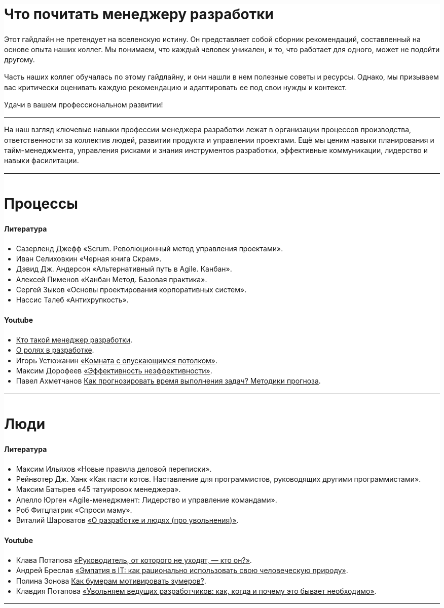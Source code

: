 # Что почитать менеджеру разработки
Этот гайдлайн не претендует на вселенскую истину. Он представляет собой сборник рекомендаций, составленный на основе опыта наших коллег. Мы понимаем, что каждый человек уникален, и то, что работает для одного, может не подойти другому.

Часть наших коллег обучалась по этому гайдлайну, и они нашли в нем полезные советы и ресурсы. Однако, мы призываем вас критически оценивать каждую рекомендацию и адаптировать ее под свои нужды и контекст.

Удачи в вашем профессиональном развитии!

---

На наш взгляд ключевые навыки профессии менеджера разработки лежат в организации процессов производства, ответственности за коллектив людей, развитии продукта и управлении проектами. Ещё мы ценим навыки планирования и тайм-менеджмента, управления рисками и знания инструментов разработки, эффективные коммуникации, лидерство и навыки фасилитации.

---

# Процессы
#### Литература
- Сазерленд Джефф «Scrum. Революционный метод управления проектами».
- Иван Селиховкин «Черная книга Скрам».
- Дэвид Дж. Андерсон «Альтернативный путь в Agile. Канбан».
- Алексей Пименов «Канбан Метод. Базовая практика».
- Сергей Зыков «Основы проектирования корпоративных систем».
- Нассис Талеб «Антихрупкость».
#### Youtube
- [Кто такой менеджер разработки](https://youtu.be/wjPfvmugyd0?si=KOPrJuCsDTOfRjtk).
- [О ролях в разработке](https://www.youtube.com/playlist?list=PLc82OEDeni8RFsfRuEkWCAtd4R39dnkds).
- Игорь Устюжанин [«Комната с опускающимся потолком»](https://www.youtube.com/watch?v=xwRt1Ozz7cA).
- Максим Дорофеев [«Эффективность неэффективности»](https://www.youtube.com/watch?v=XDF02KmgJFE).
- Павел Ахметчанов [Как прогнозировать время выполнения задач? Методики прогноза](https://www.youtube.com/watch?v=cw1U5XXXuiI).

---

# Люди
#### Литература
- Максим Ильяхов «Новые правила деловой переписки».
- Рейнвотер Дж. Ханк «Как пасти котов. Наставление для программистов, руководящих другими программистами».
- Максим Батырев «45 татуировок менеджера».
- Апелло Юрген «Agile-менеджмент: Лидерство и управление командами».
- Роб Фитцпатрик «Спроси маму».
- Виталий Шароватов [«О разработке и людях (про увольнения)»](https://sharovatov.github.io/entries/2020-06-firing.html).
#### Youtube
- Клава Потапова [«Руководитель, от которого не уходят, — кто он?»](https://www.youtube.com/watch?v=pnRV2TTl63E).
- Андрей Бреслав [«Эмпатия в IT: как рационально использовать свою человеческую природу»](https://www.youtube.com/watch?v=Tvxd7P_ycAk).
- Полина Зонова [Как бумерам мотивировать зумеров?](https://www.youtube.com/watch?v=P2AfQF9bByY).
- Клавдия Потапова [«Увольняем ведущих разработчиков: как, когда и почему это бывает необходимо»](https://www.youtube.com/watch?v=n_p8xkUd2GE).

---